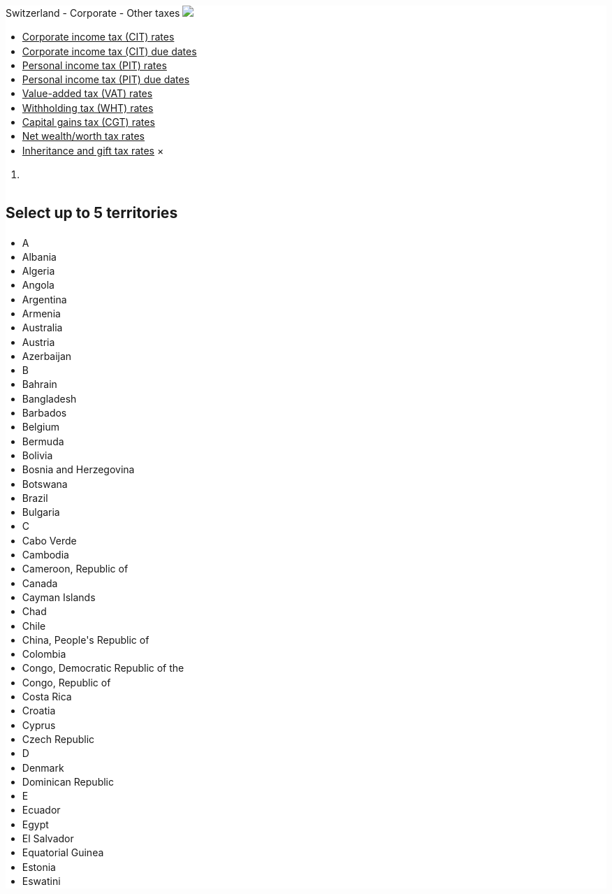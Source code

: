 Switzerland - Corporate - Other taxes
[![](-/media/world-wide-tax-summaries/dev/new-pwclogo.ashx%3Frev=857d31d9188a45cb89c2a139fca9bbc2&revision=857d31d9-188a-45cb-89c2-a139fca9bbc2&hash=185803B13B63A76ED59B9489B23256389302FCC5)](index.html)
+ [Corporate income tax (CIT) rates](quick-charts/corporate-income-tax-cit-rates.html)
+ [Corporate income tax (CIT) due dates](quick-charts/corporate-income-tax-cit-due-dates.html)
+ [Personal income tax (PIT) rates](quick-charts/personal-income-tax-pit-rates.html)
+ [Personal income tax (PIT) due dates](quick-charts/personal-income-tax-pit-due-dates.html)
+ [Value-added tax (VAT) rates](quick-charts/value-added-tax-vat-rates.html)
+ [Withholding tax (WHT) rates](quick-charts/withholding-tax-wht-rates.html)
+ [Capital gains tax (CGT) rates](quick-charts/capital-gains-tax-cgt-rates.html)
+ [Net wealth/worth tax rates](quick-charts/net-wealth-worth-tax-rates.html)
+ [Inheritance and gift tax rates](quick-charts/inheritance-and-gift-tax-rates.html)
×
1.
## Select up to 5 territories
* A
* Albania
* Algeria
* Angola
* Argentina
* Armenia
* Australia
* Austria
* Azerbaijan
* B
* Bahrain
* Bangladesh
* Barbados
* Belgium
* Bermuda
* Bolivia
* Bosnia and Herzegovina
* Botswana
* Brazil
* Bulgaria
* C
* Cabo Verde
* Cambodia
* Cameroon, Republic of
* Canada
* Cayman Islands
* Chad
* Chile
* China, People's Republic of
* Colombia
* Congo, Democratic Republic of the
* Congo, Republic of
* Costa Rica
* Croatia
* Cyprus
* Czech Republic
* D
* Denmark
* Dominican Republic
* E
* Ecuador
* Egypt
* El Salvador
* Equatorial Guinea
* Estonia
* Eswatini